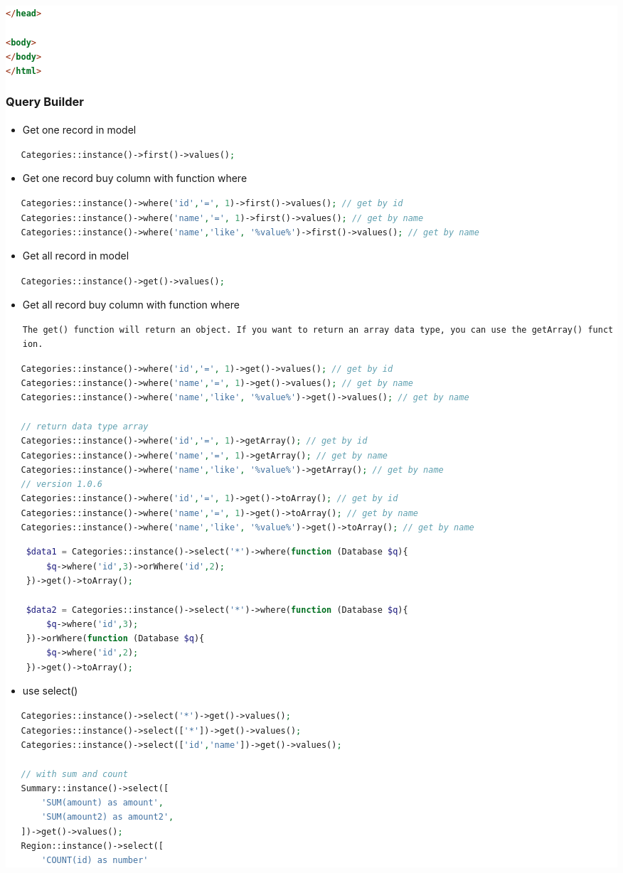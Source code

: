 ```html
</head>

<body>
</body>
</html>
```

### Query Builder

- Get one record in model
```php
   Categories::instance()->first()->values();
```

- Get one record buy column with function where
```php
   Categories::instance()->where('id','=', 1)->first()->values(); // get by id
   Categories::instance()->where('name','=', 1)->first()->values(); // get by name
   Categories::instance()->where('name','like', '%value%')->first()->values(); // get by name
```
- Get all record in model
```php
   Categories::instance()->get()->values();
```
- Get all record buy column with function where
 
  ``The get() function will return an object. If you want to return an array data type, you can use the getArray() function.``
```php
   Categories::instance()->where('id','=', 1)->get()->values(); // get by id
   Categories::instance()->where('name','=', 1)->get()->values(); // get by name
   Categories::instance()->where('name','like', '%value%')->get()->values(); // get by name
       
   // return data type array
   Categories::instance()->where('id','=', 1)->getArray(); // get by id
   Categories::instance()->where('name','=', 1)->getArray(); // get by name
   Categories::instance()->where('name','like', '%value%')->getArray(); // get by name
   // version 1.0.6
   Categories::instance()->where('id','=', 1)->get()->toArray(); // get by id
   Categories::instance()->where('name','=', 1)->get()->toArray(); // get by name
   Categories::instance()->where('name','like', '%value%')->get()->toArray(); // get by name
```
```php
    $data1 = Categories::instance()->select('*')->where(function (Database $q){
        $q->where('id',3)->orWhere('id',2);
    })->get()->toArray();
    
    $data2 = Categories::instance()->select('*')->where(function (Database $q){
        $q->where('id',3);
    })->orWhere(function (Database $q){
        $q->where('id',2);
    })->get()->toArray();
```
- use select()
```php
   Categories::instance()->select('*')->get()->values();
   Categories::instance()->select(['*'])->get()->values();
   Categories::instance()->select(['id','name'])->get()->values();

   // with sum and count 
   Summary::instance()->select([
       'SUM(amount) as amount',
       'SUM(amount2) as amount2',
   ])->get()->values();
   Region::instance()->select([
       'COUNT(id) as number'
```